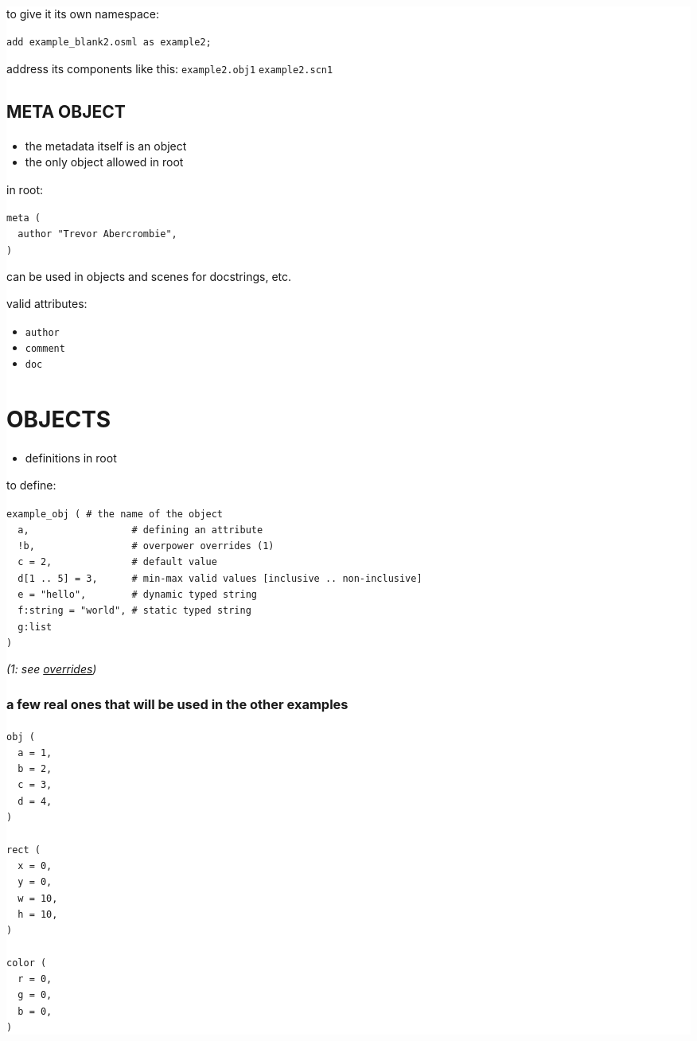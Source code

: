 to give it its own namespace:
```osml
add example_blank2.osml as example2;
```
address its components like this:
`example2.obj1`
`example2.scn1`

## META OBJECT

- the metadata itself is an object
- the only object allowed in root

in root:
```osml
meta (
  author "Trevor Abercrombie",
)
```
can be used in objects and scenes for docstrings, etc.

valid attributes:
- `author`
- `comment`
- `doc`

# OBJECTS

- definitions in root

to define:
```osml
example_obj ( # the name of the object
  a,                  # defining an attribute
  !b,                 # overpower overrides (1)
  c = 2,              # default value
  d[1 .. 5] = 3,      # min-max valid values [inclusive .. non-inclusive]
  e = "hello",        # dynamic typed string
  f:string = "world", # static typed string
  g:list 
)
```
*\(1: see [overrides](#overrides)\)*

### a few real ones that will be used in the other examples
```osml
obj (
  a = 1,
  b = 2,
  c = 3,
  d = 4,
)

rect (
  x = 0,
  y = 0,
  w = 10,
  h = 10,
)

color (
  r = 0,
  g = 0,
  b = 0,
)
```